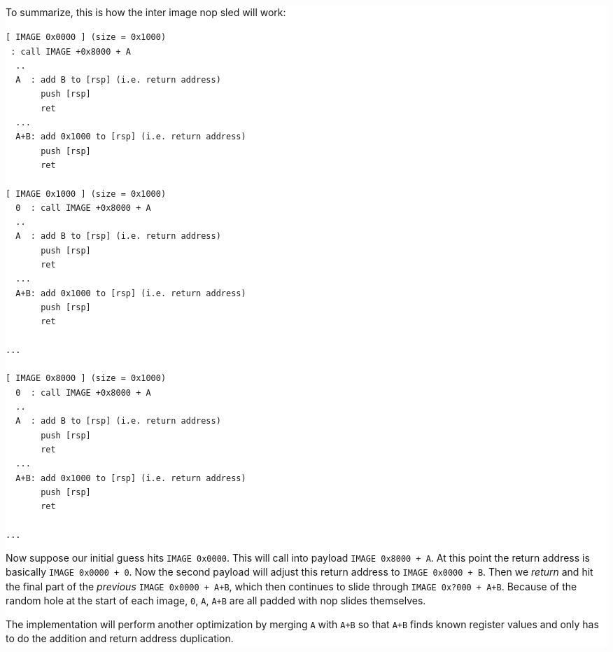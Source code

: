 To summarize, this is how the inter image nop sled will work:
```
[ IMAGE 0x0000 ] (size = 0x1000)
 : call IMAGE +0x8000 + A
  ..
  A  : add B to [rsp] (i.e. return address)
       push [rsp]
       ret
  ...
  A+B: add 0x1000 to [rsp] (i.e. return address)
       push [rsp]
       ret

[ IMAGE 0x1000 ] (size = 0x1000)
  0  : call IMAGE +0x8000 + A
  ..
  A  : add B to [rsp] (i.e. return address)
       push [rsp]
       ret
  ...
  A+B: add 0x1000 to [rsp] (i.e. return address)
       push [rsp]
       ret

...

[ IMAGE 0x8000 ] (size = 0x1000)
  0  : call IMAGE +0x8000 + A
  ..
  A  : add B to [rsp] (i.e. return address)
       push [rsp]
       ret
  ...
  A+B: add 0x1000 to [rsp] (i.e. return address)
       push [rsp]
       ret

...

```

Now suppose our initial guess hits `IMAGE 0x0000`. This will call into payload
`IMAGE 0x8000 + A`. At this point the return address is basically `IMAGE 0x0000 + 0`.
Now the second payload will adjust this return address to `IMAGE 0x0000 + B`.
Then we _return_ and hit the final part of the _previous_ `IMAGE 0x0000 + A+B`,
which then continues to slide through `IMAGE 0x?000 + A+B`.
Because of the random hole at the start of each image, `0`, `A`, `A+B` are all
padded with nop slides themselves.

The implementation will perform another optimization by merging `A` with `A+B` so
that `A+B` finds known register values and only has to do the addition and
return address duplication.
